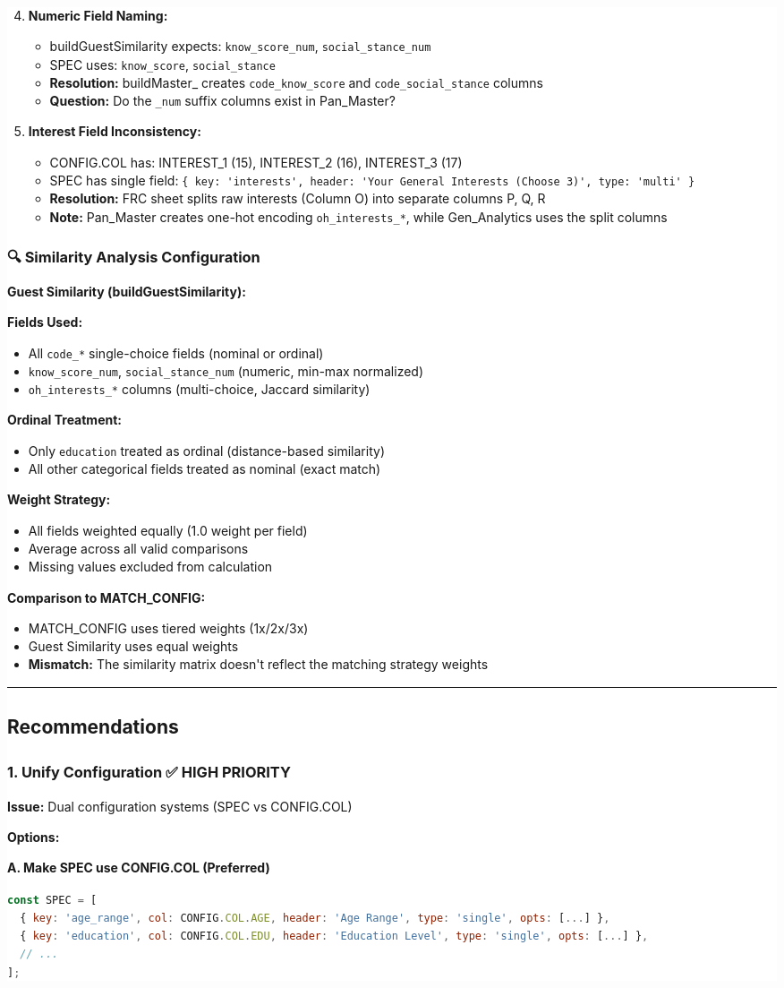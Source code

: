 4. **Numeric Field Naming:**
   - buildGuestSimilarity expects: `know_score_num`, `social_stance_num`
   - SPEC uses: `know_score`, `social_stance`
   - **Resolution:** buildMaster_ creates `code_know_score` and `code_social_stance` columns
   - **Question:** Do the `_num` suffix columns exist in Pan_Master?

5. **Interest Field Inconsistency:**
   - CONFIG.COL has: INTEREST_1 (15), INTEREST_2 (16), INTEREST_3 (17)
   - SPEC has single field: `{ key: 'interests', header: 'Your General Interests (Choose 3)', type: 'multi' }`
   - **Resolution:** FRC sheet splits raw interests (Column O) into separate columns P, Q, R
   - **Note:** Pan_Master creates one-hot encoding `oh_interests_*`, while Gen_Analytics uses the split columns

### 🔍 Similarity Analysis Configuration

**Guest Similarity (buildGuestSimilarity):**

**Fields Used:**
- All `code_*` single-choice fields (nominal or ordinal)
- `know_score_num`, `social_stance_num` (numeric, min-max normalized)
- `oh_interests_*` columns (multi-choice, Jaccard similarity)

**Ordinal Treatment:**
- Only `education` treated as ordinal (distance-based similarity)
- All other categorical fields treated as nominal (exact match)

**Weight Strategy:**
- All fields weighted equally (1.0 weight per field)
- Average across all valid comparisons
- Missing values excluded from calculation

**Comparison to MATCH_CONFIG:**
- MATCH_CONFIG uses tiered weights (1x/2x/3x)
- Guest Similarity uses equal weights
- **Mismatch:** The similarity matrix doesn't reflect the matching strategy weights

---

## Recommendations

### 1. Unify Configuration ✅ HIGH PRIORITY

**Issue:** Dual configuration systems (SPEC vs CONFIG.COL)

**Options:**

**A. Make SPEC use CONFIG.COL (Preferred)**
```javascript
const SPEC = [
  { key: 'age_range', col: CONFIG.COL.AGE, header: 'Age Range', type: 'single', opts: [...] },
  { key: 'education', col: CONFIG.COL.EDU, header: 'Education Level', type: 'single', opts: [...] },
  // ...
];
```
